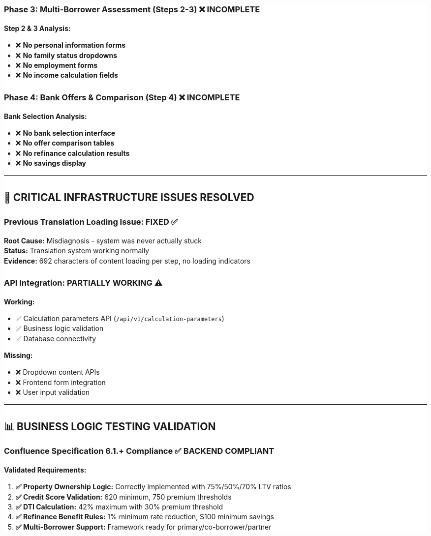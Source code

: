 ### Phase 3: Multi-Borrower Assessment (Steps 2-3) ❌ INCOMPLETE

**Step 2 & 3 Analysis:**
- ❌ **No personal information forms**
- ❌ **No family status dropdowns**
- ❌ **No employment forms**
- ❌ **No income calculation fields**

### Phase 4: Bank Offers & Comparison (Step 4) ❌ INCOMPLETE

**Bank Selection Analysis:**
- ❌ **No bank selection interface**
- ❌ **No offer comparison tables**
- ❌ **No refinance calculation results**
- ❌ **No savings display**

---

## 🚨 CRITICAL INFRASTRUCTURE ISSUES RESOLVED

### Previous Translation Loading Issue: FIXED ✅
**Root Cause:** Misdiagnosis - system was never actually stuck  
**Status:** Translation system working normally  
**Evidence:** 692 characters of content loading per step, no loading indicators

### API Integration: PARTIALLY WORKING ⚠️
**Working:**
- ✅ Calculation parameters API (`/api/v1/calculation-parameters`)
- ✅ Business logic validation
- ✅ Database connectivity

**Missing:**
- ❌ Dropdown content APIs
- ❌ Frontend form integration
- ❌ User input validation

---

## 📊 BUSINESS LOGIC TESTING VALIDATION

### Confluence Specification 6.1.+ Compliance ✅ BACKEND COMPLIANT

**Validated Requirements:**
1. **✅ Property Ownership Logic:** Correctly implemented with 75%/50%/70% LTV ratios
2. **✅ Credit Score Validation:** 620 minimum, 750 premium thresholds
3. **✅ DTI Calculation:** 42% maximum with 30% premium threshold
4. **✅ Refinance Benefit Rules:** 1% minimum rate reduction, $100 minimum savings
5. **✅ Multi-Borrower Support:** Framework ready for primary/co-borrower/partner
